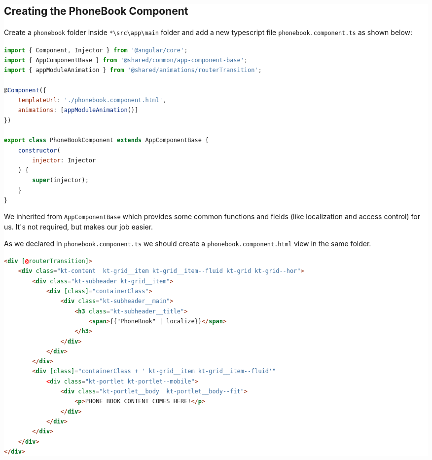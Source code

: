 ## Creating the PhoneBook Component

Create a `phonebook` folder inside `*\src\app\main` folder and add a
new typescript file `phonebook.component.ts` as shown below:

```javascript
import { Component, Injector } from '@angular/core';
import { AppComponentBase } from '@shared/common/app-component-base';
import { appModuleAnimation } from '@shared/animations/routerTransition';

@Component({
    templateUrl: './phonebook.component.html',
    animations: [appModuleAnimation()]
})

export class PhoneBookComponent extends AppComponentBase {
    constructor(
        injector: Injector
    ) {
        super(injector);
    }
}
```

We inherited from `AppComponentBase` which provides some common functions and fields (like localization and access control) for us. It's not required, but makes our job easier.

As we declared in `phonebook.component.ts` we should create a
`phonebook.component.html` view in the same folder.

```html
<div [@routerTransition]>
    <div class="kt-content  kt-grid__item kt-grid__item--fluid kt-grid kt-grid--hor">
        <div class="kt-subheader kt-grid__item">
            <div [class]="containerClass">
                <div class="kt-subheader__main">
                    <h3 class="kt-subheader__title">
                        <span>{{"PhoneBook" | localize}}</span>
                    </h3>
                </div>
            </div>
        </div>
        <div [class]="containerClass + ' kt-grid__item kt-grid__item--fluid'"
            <div class="kt-portlet kt-portlet--mobile">
                <div class="kt-portlet__body  kt-portlet__body--fit">
                    <p>PHONE BOOK CONTENT COMES HERE!</p>
                </div>
            </div>
        </div>
    </div>
</div>
```
